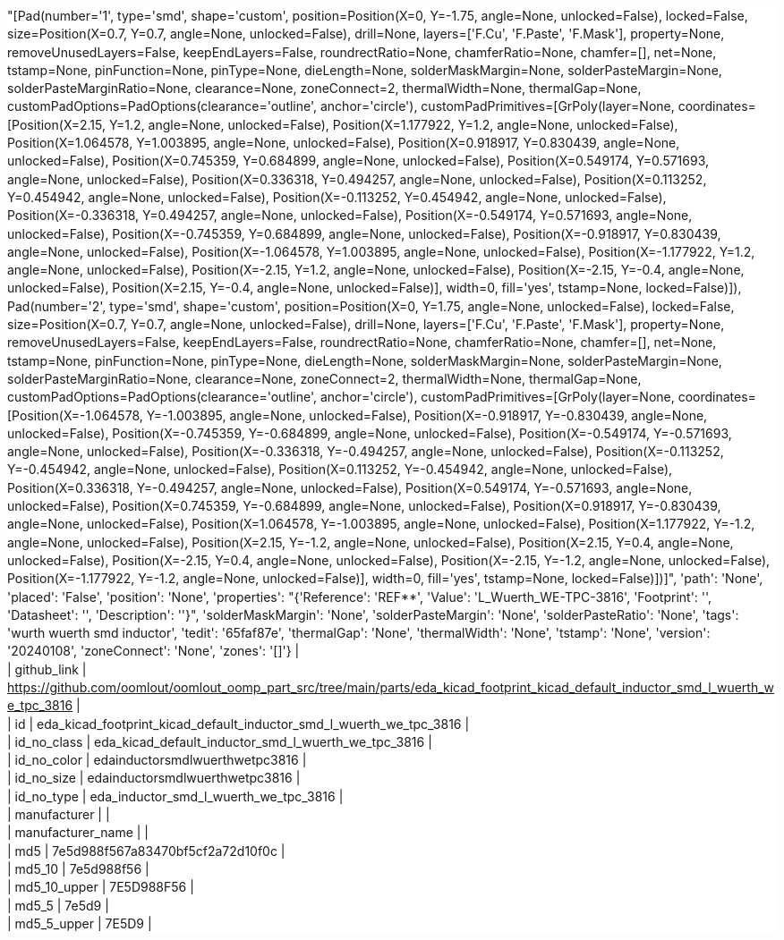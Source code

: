 "[Pad(number='1', type='smd', shape='custom', position=Position(X=0, Y=-1.75, angle=None, unlocked=False), locked=False, size=Position(X=0.7, Y=0.7, angle=None, unlocked=False), drill=None, layers=['F.Cu', 'F.Paste', 'F.Mask'], property=None, removeUnusedLayers=False, keepEndLayers=False, roundrectRatio=None, chamferRatio=None, chamfer=[], net=None, tstamp=None, pinFunction=None, pinType=None, dieLength=None, solderMaskMargin=None, solderPasteMargin=None, solderPasteMarginRatio=None, clearance=None, zoneConnect=2, thermalWidth=None, thermalGap=None, customPadOptions=PadOptions(clearance='outline', anchor='circle'), customPadPrimitives=[GrPoly(layer=None, coordinates=[Position(X=2.15, Y=1.2, angle=None, unlocked=False), Position(X=1.177922, Y=1.2, angle=None, unlocked=False), Position(X=1.064578, Y=1.003895, angle=None, unlocked=False), Position(X=0.918917, Y=0.830439, angle=None, unlocked=False), Position(X=0.745359, Y=0.684899, angle=None, unlocked=False), Position(X=0.549174, Y=0.571693, angle=None, unlocked=False), Position(X=0.336318, Y=0.494257, angle=None, unlocked=False), Position(X=0.113252, Y=0.454942, angle=None, unlocked=False), Position(X=-0.113252, Y=0.454942, angle=None, unlocked=False), Position(X=-0.336318, Y=0.494257, angle=None, unlocked=False), Position(X=-0.549174, Y=0.571693, angle=None, unlocked=False), Position(X=-0.745359, Y=0.684899, angle=None, unlocked=False), Position(X=-0.918917, Y=0.830439, angle=None, unlocked=False), Position(X=-1.064578, Y=1.003895, angle=None, unlocked=False), Position(X=-1.177922, Y=1.2, angle=None, unlocked=False), Position(X=-2.15, Y=1.2, angle=None, unlocked=False), Position(X=-2.15, Y=-0.4, angle=None, unlocked=False), Position(X=2.15, Y=-0.4, angle=None, unlocked=False)], width=0, fill='yes', tstamp=None, locked=False)]), Pad(number='2', type='smd', shape='custom', position=Position(X=0, Y=1.75, angle=None, unlocked=False), locked=False, size=Position(X=0.7, Y=0.7, angle=None, unlocked=False), drill=None, layers=['F.Cu', 'F.Paste', 'F.Mask'], property=None, removeUnusedLayers=False, keepEndLayers=False, roundrectRatio=None, chamferRatio=None, chamfer=[], net=None, tstamp=None, pinFunction=None, pinType=None, dieLength=None, solderMaskMargin=None, solderPasteMargin=None, solderPasteMarginRatio=None, clearance=None, zoneConnect=2, thermalWidth=None, thermalGap=None, customPadOptions=PadOptions(clearance='outline', anchor='circle'), customPadPrimitives=[GrPoly(layer=None, coordinates=[Position(X=-1.064578, Y=-1.003895, angle=None, unlocked=False), Position(X=-0.918917, Y=-0.830439, angle=None, unlocked=False), Position(X=-0.745359, Y=-0.684899, angle=None, unlocked=False), Position(X=-0.549174, Y=-0.571693, angle=None, unlocked=False), Position(X=-0.336318, Y=-0.494257, angle=None, unlocked=False), Position(X=-0.113252, Y=-0.454942, angle=None, unlocked=False), Position(X=0.113252, Y=-0.454942, angle=None, unlocked=False), Position(X=0.336318, Y=-0.494257, angle=None, unlocked=False), Position(X=0.549174, Y=-0.571693, angle=None, unlocked=False), Position(X=0.745359, Y=-0.684899, angle=None, unlocked=False), Position(X=0.918917, Y=-0.830439, angle=None, unlocked=False), Position(X=1.064578, Y=-1.003895, angle=None, unlocked=False), Position(X=1.177922, Y=-1.2, angle=None, unlocked=False), Position(X=2.15, Y=-1.2, angle=None, unlocked=False), Position(X=2.15, Y=0.4, angle=None, unlocked=False), Position(X=-2.15, Y=0.4, angle=None, unlocked=False), Position(X=-2.15, Y=-1.2, angle=None, unlocked=False), Position(X=-1.177922, Y=-1.2, angle=None, unlocked=False)], width=0, fill='yes', tstamp=None, locked=False)])]", 'path': 'None', 'placed': 'False', 'position': 'None', 'properties': "{'Reference': 'REF**', 'Value': 'L_Wuerth_WE-TPC-3816', 'Footprint': '', 'Datasheet': '', 'Description': ''}", 'solderMaskMargin': 'None', 'solderPasteMargin': 'None', 'solderPasteRatio': 'None', 'tags': 'wurth wuerth smd inductor', 'tedit': '65faf87e', 'thermalGap': 'None', 'thermalWidth': 'None', 'tstamp': 'None', 'version': '20240108', 'zoneConnect': 'None', 'zones': '[]'} |  
| github_link | https://github.com/oomlout/oomlout_oomp_part_src/tree/main/parts/eda_kicad_footprint_kicad_default_inductor_smd_l_wuerth_we_tpc_3816 |  
| id | eda_kicad_footprint_kicad_default_inductor_smd_l_wuerth_we_tpc_3816 |  
| id_no_class | eda_kicad_default_inductor_smd_l_wuerth_we_tpc_3816 |  
| id_no_color | edainductorsmdlwuerthwetpc3816 |  
| id_no_size | edainductorsmdlwuerthwetpc3816 |  
| id_no_type | eda_inductor_smd_l_wuerth_we_tpc_3816 |  
| manufacturer |  |  
| manufacturer_name |  |  
| md5 | 7e5d988f567a83470bf5cf2a72d10f0c |  
| md5_10 | 7e5d988f56 |  
| md5_10_upper | 7E5D988F56 |  
| md5_5 | 7e5d9 |  
| md5_5_upper | 7E5D9 |  